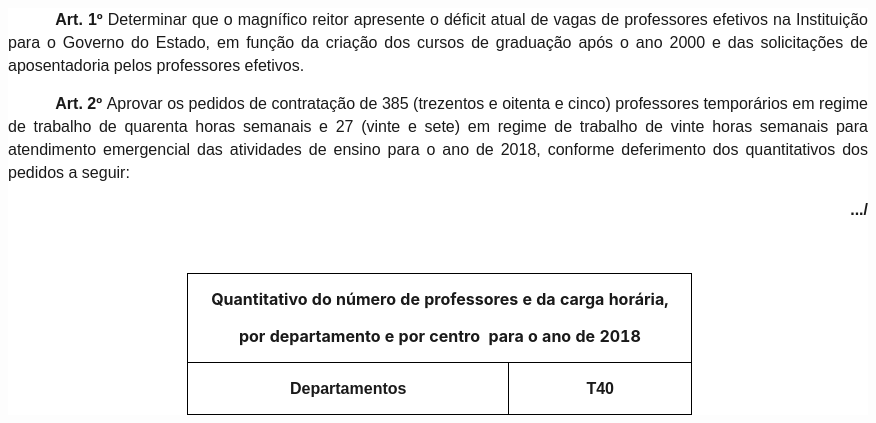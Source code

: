 <p class=MsoNormal style='margin-bottom:3.0pt;text-align:justify;text-indent:
35.45pt'><b style='mso-bidi-font-weight:normal'><span style='font-size:12.0pt;
font-family:"Arial","sans-serif"'>Art. 1º </span></b><span style='font-size:
12.0pt;font-family:"Arial","sans-serif"'>Determinar que o magnífico reitor apresente
o déficit atual de vagas de professores efetivos na Instituição para o Governo
do Estado, em função da criação dos cursos de graduação após o ano 2000 e das
solicitações de aposentadoria pelos professores efetivos.<o:p></o:p></span></p>

<p class=MsoNormal style='margin-bottom:3.0pt;text-align:justify;text-indent:
35.45pt'><b style='mso-bidi-font-weight:normal'><span style='font-size:12.0pt;
font-family:"Arial","sans-serif"'>Art. 2º</span></b><span style='font-size:
12.0pt'> </span><span style='font-size:12.0pt;font-family:"Arial","sans-serif";
mso-bidi-font-weight:bold;mso-no-proof:yes'>Aprovar os pedidos de contratação de
385 (trezentos e oitenta e cinco) professores temporários em regime de trabalho
de quarenta horas semanais e 27 (vinte e sete) em regime de trabalho de vinte
horas semanais para atendimento emergencial das atividades de ensino para o ano
de 2018, conforme deferimento dos quantitativos dos pedidos a seguir:<o:p></o:p></span></p>

<p class=MsoNormal align=right style='margin-bottom:3.0pt;text-align:right;
text-indent:35.45pt'><b><span style='font-size:12.0pt;font-family:"Arial","sans-serif";
mso-no-proof:yes'>.../<o:p></o:p></span></b></p>

<p class=MsoNormal style='margin-bottom:3.0pt;text-align:justify;text-indent:
35.45pt'><span style='font-size:12.0pt;font-family:"Arial","sans-serif";
mso-bidi-font-weight:bold;mso-no-proof:yes'><o:p>&nbsp;</o:p></span></p>

<div align=center>

<table class=MsoNormalTable border=0 cellspacing=0 cellpadding=0 width=505
 style='width:378.8pt;margin-left:2.75pt;border-collapse:collapse;mso-yfti-tbllook:
 1184;mso-padding-alt:0cm 3.5pt 0cm 3.5pt'>
 <tr style='mso-yfti-irow:0;mso-yfti-firstrow:yes;height:15.85pt'>
  <td width=505 nowrap colspan=6 style='width:378.8pt;border:solid windowtext 1.0pt;
  mso-border-alt:solid windowtext .5pt;background:white;padding:0cm 3.5pt 0cm 3.5pt;
  height:15.85pt'>
  <p class=MsoBodyTextIndent align=center style='text-align:center;text-indent:
  0cm'><b style='mso-bidi-font-weight:normal'><span style='font-size:12.0pt'>Quantitativo
  do número de professores e da carga horária, <o:p></o:p></span></b></p>
  <p class=MsoBodyTextIndent align=center style='text-align:center;text-indent:
  0cm'><span class=GramE><b style='mso-bidi-font-weight:normal'><span
  style='font-size:12.0pt'>por</span></b></span><b style='mso-bidi-font-weight:
  normal'><span style='font-size:12.0pt'> departamento e por centro<span
  style='mso-spacerun:yes'>  </span>para o ano de 2018</span></b><span
  style='font-size:12.0pt'><o:p></o:p></span></p>
  </td>
 </tr>
 <tr style='mso-yfti-irow:1;height:15.85pt'>
  <td width=137 nowrap style='width:102.5pt;border:solid windowtext 1.0pt;
  border-top:none;mso-border-top-alt:solid windowtext .5pt;mso-border-alt:solid windowtext .5pt;
  background:white;padding:0cm 3.5pt 0cm 3.5pt;height:15.85pt'>
  <p class=MsoNormal align=center style='text-align:center'><b
  style='mso-bidi-font-weight:normal'><span style='font-size:12.0pt;font-family:
  "Arial","sans-serif"'>Departamentos<o:p></o:p></span></b></p>
  </td>
  <td width=74 style='width:55.25pt;border-top:none;border-left:none;
  border-bottom:solid windowtext 1.0pt;border-right:solid windowtext 1.0pt;
  mso-border-top-alt:solid windowtext .5pt;mso-border-top-alt:solid windowtext .5pt;
  mso-border-bottom-alt:solid windowtext .5pt;mso-border-right-alt:solid windowtext .5pt;
  background:white;padding:0cm 3.5pt 0cm 3.5pt;height:15.85pt'>
  <p class=MsoNormal align=center style='text-align:center'><b
  style='mso-bidi-font-weight:normal'><span style='font-size:12.0pt;font-family:
  "Arial","sans-serif"'>T40<o:p></o:p></span></b></p>
  </td>
  <td width=74 style='width:55.25pt;border-top:none;border-left:none;
  border-bottom:solid windowtext 1.0pt;border-right:solid windowtext 1.0pt;
  mso-border-top-alt:solid windowtext .5pt;mso-border-top-alt:solid windowtext .5pt;